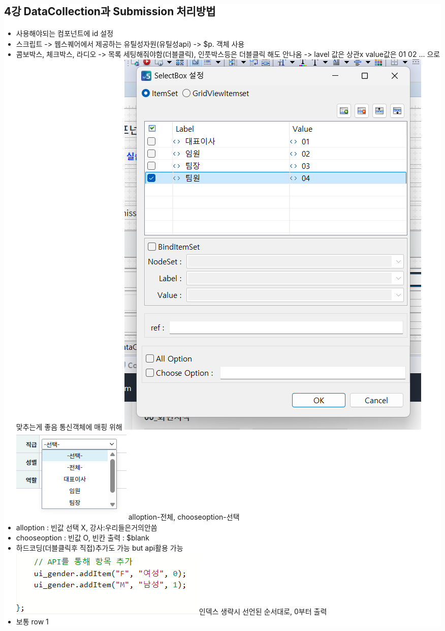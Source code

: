 ## 4강 DataCollection과 Submission 처리방법
- 사용해야되는 컴포넌트에 id 설정
- 스크립트 -> 웹스퀘어에서 제공하는 유틸성자원(유틸성api) -> $p. 객체 사용
- 콤보박스, 체크박스, 라디오 -> 목록 세팅해줘야함(더블클릭), 인풋박스등은 더블클릭 해도 안나옴 -> lavel 값은 상관x value값은 01 02 ... 으로 맞추는게 좋음 통신객체에 매핑 위해  ![alt text](image-30.png)  
![alt text](image-31.png) alloption-전체, chooseoption-선택  
- alloption : 빈값 선택 X, 강사:우리들은거의안씀
- chooseoption : 빈값 O, 빈칸 출력 : $blank
- 하드코딩(더블클릭후 직접)추가도 가능 but api활용 가능  
![alt text](image-32.png)인덱스 생략시 선언된 순서대로, 0부터 출력  
- 보통 row 1